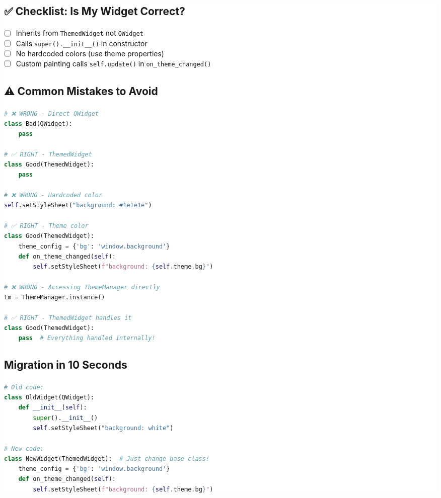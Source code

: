 ## ✅ Checklist: Is My Widget Correct?

- [ ] Inherits from `ThemedWidget` not `QWidget`
- [ ] Calls `super().__init__()` in constructor
- [ ] No hardcoded colors (use theme properties)
- [ ] Custom painting calls `self.update()` in `on_theme_changed()`

## ⚠️ Common Mistakes to Avoid

```python
# ❌ WRONG - Direct QWidget
class Bad(QWidget):
    pass

# ✅ RIGHT - ThemedWidget
class Good(ThemedWidget):
    pass

# ❌ WRONG - Hardcoded color
self.setStyleSheet("background: #1e1e1e")

# ✅ RIGHT - Theme color
class Good(ThemedWidget):
    theme_config = {'bg': 'window.background'}
    def on_theme_changed(self):
        self.setStyleSheet(f"background: {self.theme.bg}")

# ❌ WRONG - Accessing ThemeManager directly
tm = ThemeManager.instance()

# ✅ RIGHT - ThemedWidget handles it
class Good(ThemedWidget):
    pass  # Everything handled internally!
```

## Migration in 10 Seconds

```python
# Old code:
class OldWidget(QWidget):
    def __init__(self):
        super().__init__()
        self.setStyleSheet("background: white")

# New code:
class NewWidget(ThemedWidget):  # Just change base class!
    theme_config = {'bg': 'window.background'}
    def on_theme_changed(self):
        self.setStyleSheet(f"background: {self.theme.bg}")
```

